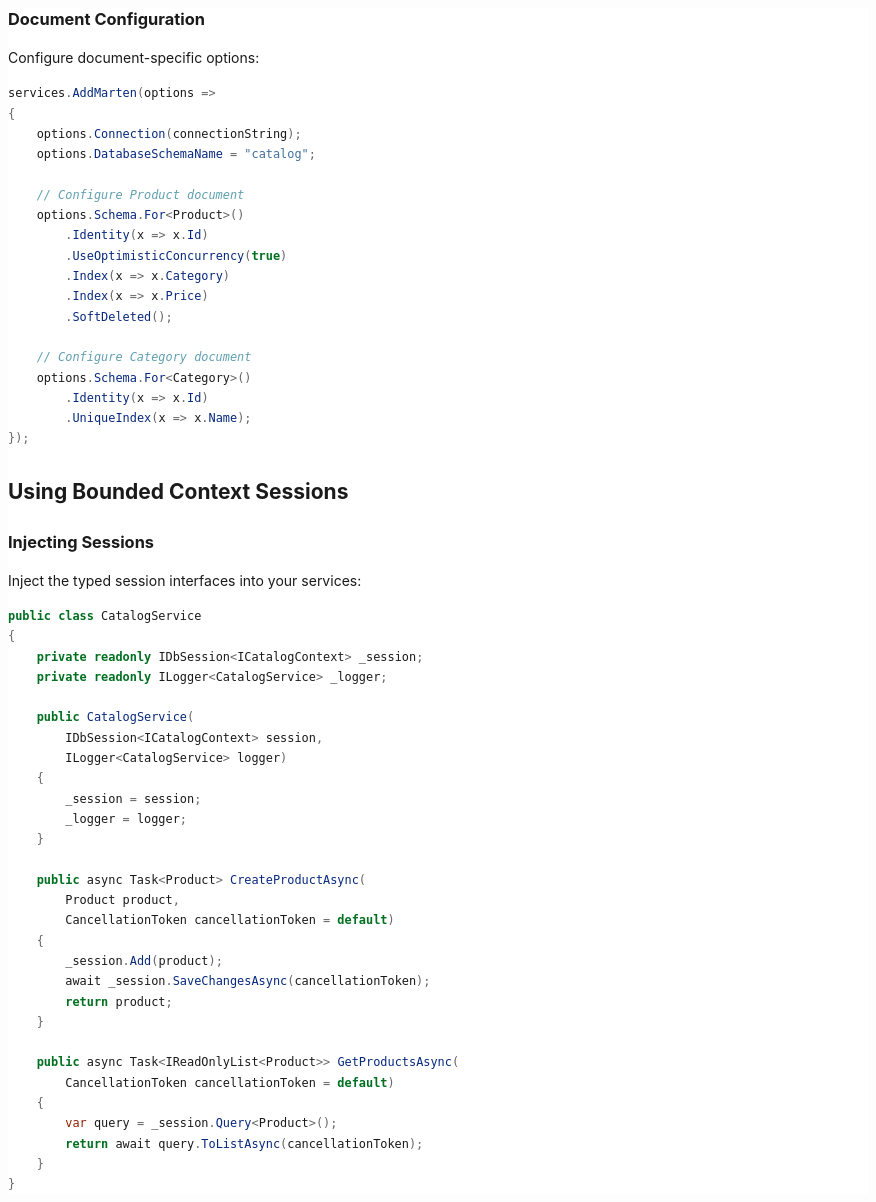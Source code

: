 ### Document Configuration

Configure document-specific options:

```csharp
services.AddMarten(options =>
{
    options.Connection(connectionString);
    options.DatabaseSchemaName = "catalog";

    // Configure Product document
    options.Schema.For<Product>()
        .Identity(x => x.Id)
        .UseOptimisticConcurrency(true)
        .Index(x => x.Category)
        .Index(x => x.Price)
        .SoftDeleted();

    // Configure Category document
    options.Schema.For<Category>()
        .Identity(x => x.Id)
        .UniqueIndex(x => x.Name);
});
```

## Using Bounded Context Sessions

### Injecting Sessions

Inject the typed session interfaces into your services:

```csharp
public class CatalogService
{
    private readonly IDbSession<ICatalogContext> _session;
    private readonly ILogger<CatalogService> _logger;

    public CatalogService(
        IDbSession<ICatalogContext> session,
        ILogger<CatalogService> logger)
    {
        _session = session;
        _logger = logger;
    }

    public async Task<Product> CreateProductAsync(
        Product product,
        CancellationToken cancellationToken = default)
    {
        _session.Add(product);
        await _session.SaveChangesAsync(cancellationToken);
        return product;
    }

    public async Task<IReadOnlyList<Product>> GetProductsAsync(
        CancellationToken cancellationToken = default)
    {
        var query = _session.Query<Product>();
        return await query.ToListAsync(cancellationToken);
    }
}
```
